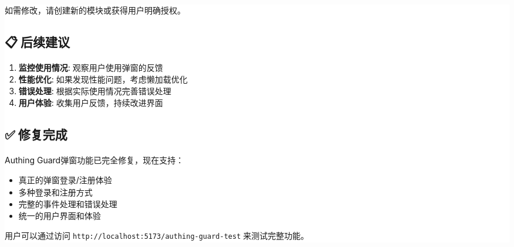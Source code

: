 如需修改，请创建新的模块或获得用户明确授权。

## 📋 后续建议

1. **监控使用情况**: 观察用户使用弹窗的反馈
2. **性能优化**: 如果发现性能问题，考虑懒加载优化
3. **错误处理**: 根据实际使用情况完善错误处理
4. **用户体验**: 收集用户反馈，持续改进界面

## ✅ 修复完成

Authing Guard弹窗功能已完全修复，现在支持：
- 真正的弹窗登录/注册体验
- 多种登录和注册方式
- 完整的事件处理和错误处理
- 统一的用户界面和体验

用户可以通过访问 `http://localhost:5173/authing-guard-test` 来测试完整功能。 
